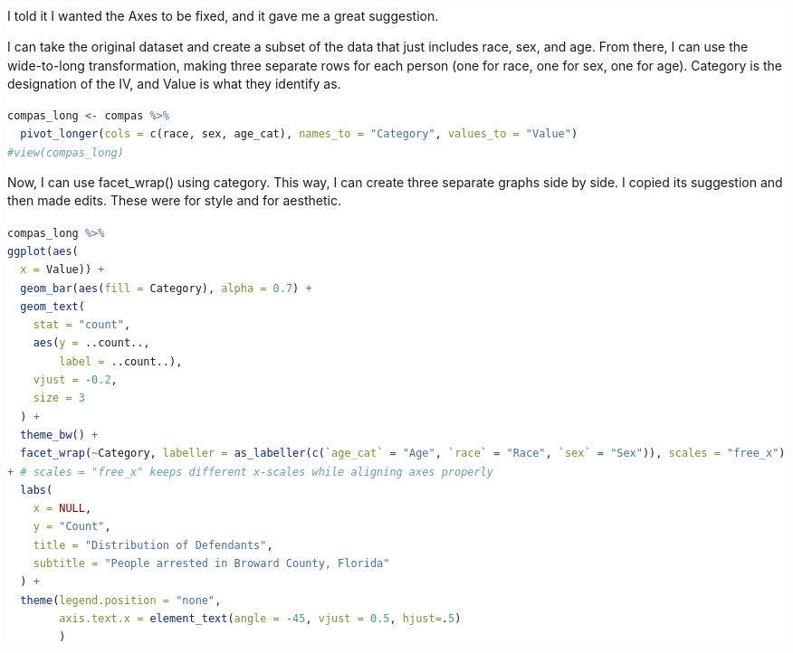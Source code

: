 I told it I wanted the Axes to be fixed, and it gave me a great
suggestion.

I can take the original dataset and create a subset of the data that
just includes race, sex, and age. From there, I can use the wide-to-long
transformation, making three separate rows for each person (one for
race, one for sex, one for age). Category is the designation of the IV,
and Value is what they identify as.

``` r
compas_long <- compas %>%
  pivot_longer(cols = c(race, sex, age_cat), names_to = "Category", values_to = "Value")
#view(compas_long)
```

Now, I can use facet_wrap() using category. This way, I can create three
separate graphs side by side. I copied its suggestion and then made
edits. These were for style and for aesthetic.

``` r
compas_long %>%
ggplot(aes(
  x = Value)) +
  geom_bar(aes(fill = Category), alpha = 0.7) +
  geom_text(
    stat = "count",
    aes(y = ..count.., 
        label = ..count..),
    vjust = -0.2,
    size = 3
  ) +
  theme_bw() +
  facet_wrap(~Category, labeller = as_labeller(c(`age_cat` = "Age", `race` = "Race", `sex` = "Sex")), scales = "free_x")+ # scales = "free_x" keeps different x-scales while aligning axes properly
  labs(
    x = NULL,
    y = "Count",
    title = "Distribution of Defendants",
    subtitle = "People arrested in Broward County, Florida"
  ) +
  theme(legend.position = "none",
        axis.text.x = element_text(angle = -45, vjust = 0.5, hjust=.5)
        )
```
